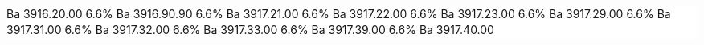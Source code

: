 <td>Ba</td>
</tr>
<tr>
<td>3916.20.00</td>
<td></td>
<td>6.6%</td>
<td>Ba</td>
</tr>
<tr>
<td>3916.90.90</td>
<td></td>
<td>6.6%</td>
<td>Ba</td>
</tr>
<tr>
<td>3917.21.00</td>
<td></td>
<td>6.6%</td>
<td>Ba</td>
</tr>
<tr>
<td>3917.22.00</td>
<td></td>
<td>6.6%</td>
<td>Ba</td>
</tr>
<tr>
<td>3917.23.00</td>
<td></td>
<td>6.6%</td>
<td>Ba</td>
</tr>
<tr>
<td>3917.29.00</td>
<td></td>
<td>6.6%</td>
<td>Ba</td>
</tr>
<tr>
<td>3917.31.00</td>
<td></td>
<td>6.6%</td>
<td>Ba</td>
</tr>
<tr>
<td>3917.32.00</td>
<td></td>
<td>6.6%</td>
<td>Ba</td>
</tr>
<tr>
<td>3917.33.00</td>
<td></td>
<td>6.6%</td>
<td>Ba</td>
</tr>
<tr>
<td>3917.39.00</td>
<td></td>
<td>6.6%</td>
<td>Ba</td>
</tr>
<tr>
<td>3917.40.00</td>